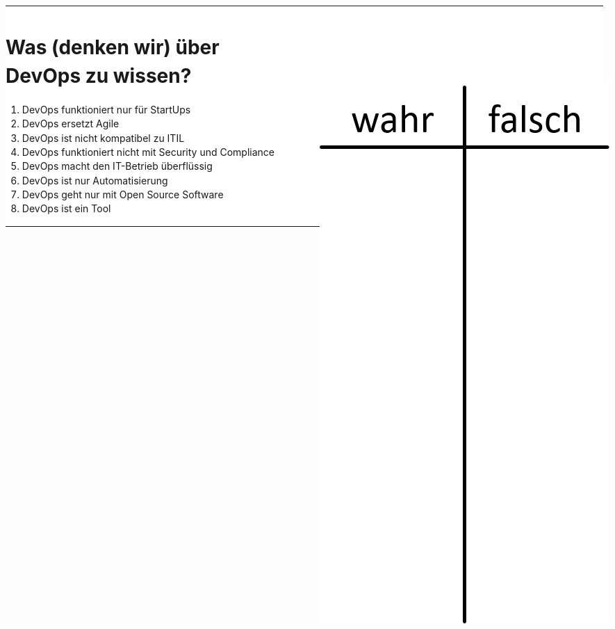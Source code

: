 
---

<style>
img[alt~="r1"] {
  position: absolute;
  right: 50pt;
  top: 100pt;
}
</style>

# Was (denken wir) über<br />DevOps zu wissen?

1. DevOps funktioniert nur für StartUps
2. DevOps ersetzt Agile 
3. DevOps ist nicht kompatibel zu ITIL
4. DevOps funktioniert nicht mit Security und Compliance
5. DevOps macht den IT-Betrieb überflüssig
6. DevOps ist nur Automatisierung
7. DevOps geht nur mit Open Source Software
8. DevOps ist ein Tool


![r1 h:500](../img/devops.03.wahr_falsch.png)

--- 